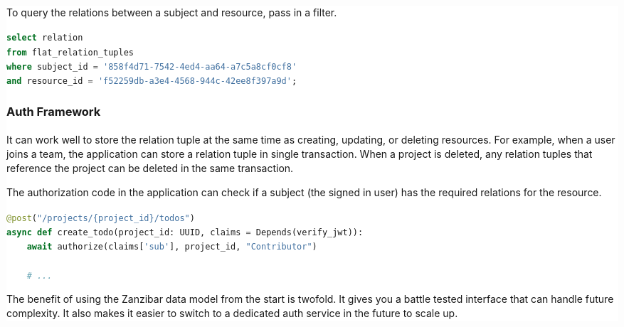 To query the relations between a subject and resource, pass in a filter.

```sql
select relation
from flat_relation_tuples
where subject_id = '858f4d71-7542-4ed4-aa64-a7c5a8cf0cf8'
and resource_id = 'f52259db-a3e4-4568-944c-42ee8f397a9d';
```

### Auth Framework

It can work well to store the relation tuple at the same time as creating, updating, or deleting resources. For example, when a user joins a team, the application can store a relation tuple in single transaction. When a project is deleted, any relation tuples that reference the project can be deleted in the same transaction.

The authorization code in the application can check if a subject (the signed in user) has the required relations for the resource.

```python
@post("/projects/{project_id}/todos")
async def create_todo(project_id: UUID, claims = Depends(verify_jwt)):
    await authorize(claims['sub'], project_id, "Contributor")

    # ...
```

The benefit of using the Zanzibar data model from the start is twofold. It gives you a battle tested interface that can handle future complexity. It also makes it easier to switch to a dedicated auth service in the future to scale up.
